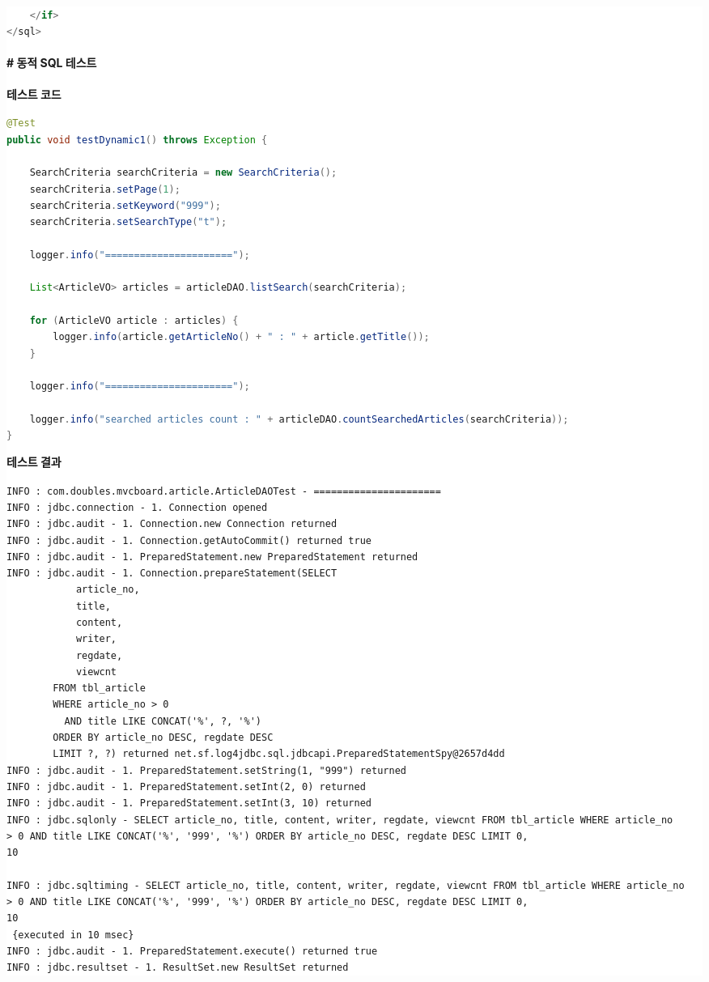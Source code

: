 ```sql
    </if>
</sql>
```


#### # 동적 SQL 테스트

**테스트 코드**
```java
@Test
public void testDynamic1() throws Exception {

    SearchCriteria searchCriteria = new SearchCriteria();
    searchCriteria.setPage(1);
    searchCriteria.setKeyword("999");
    searchCriteria.setSearchType("t");

    logger.info("======================");

    List<ArticleVO> articles = articleDAO.listSearch(searchCriteria);

    for (ArticleVO article : articles) {
        logger.info(article.getArticleNo() + " : " + article.getTitle());
    }

    logger.info("======================");

    logger.info("searched articles count : " + articleDAO.countSearchedArticles(searchCriteria));
}
```
**테스트 결과**
```
INFO : com.doubles.mvcboard.article.ArticleDAOTest - ======================
INFO : jdbc.connection - 1. Connection opened
INFO : jdbc.audit - 1. Connection.new Connection returned
INFO : jdbc.audit - 1. Connection.getAutoCommit() returned true
INFO : jdbc.audit - 1. PreparedStatement.new PreparedStatement returned
INFO : jdbc.audit - 1. Connection.prepareStatement(SELECT
            article_no,
            title,
            content,
            writer,
            regdate,
            viewcnt
        FROM tbl_article
        WHERE article_no > 0
          AND title LIKE CONCAT('%', ?, '%')
        ORDER BY article_no DESC, regdate DESC
        LIMIT ?, ?) returned net.sf.log4jdbc.sql.jdbcapi.PreparedStatementSpy@2657d4dd
INFO : jdbc.audit - 1. PreparedStatement.setString(1, "999") returned
INFO : jdbc.audit - 1. PreparedStatement.setInt(2, 0) returned
INFO : jdbc.audit - 1. PreparedStatement.setInt(3, 10) returned
INFO : jdbc.sqlonly - SELECT article_no, title, content, writer, regdate, viewcnt FROM tbl_article WHERE article_no
> 0 AND title LIKE CONCAT('%', '999', '%') ORDER BY article_no DESC, regdate DESC LIMIT 0,
10

INFO : jdbc.sqltiming - SELECT article_no, title, content, writer, regdate, viewcnt FROM tbl_article WHERE article_no
> 0 AND title LIKE CONCAT('%', '999', '%') ORDER BY article_no DESC, regdate DESC LIMIT 0,
10
 {executed in 10 msec}
INFO : jdbc.audit - 1. PreparedStatement.execute() returned true
INFO : jdbc.resultset - 1. ResultSet.new ResultSet returned
```